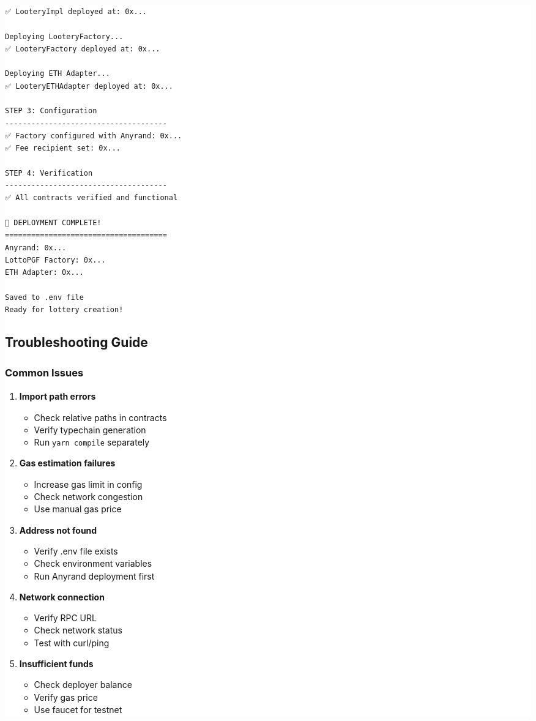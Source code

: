 ```
✅ LooteryImpl deployed at: 0x...

Deploying LooteryFactory...
✅ LooteryFactory deployed at: 0x...

Deploying ETH Adapter...
✅ LooteryETHAdapter deployed at: 0x...

STEP 3: Configuration
-------------------------------------
✅ Factory configured with Anyrand: 0x...
✅ Fee recipient set: 0x...

STEP 4: Verification
-------------------------------------
✅ All contracts verified and functional

🎉 DEPLOYMENT COMPLETE!
=====================================
Anyrand: 0x...
LottoPGF Factory: 0x...
ETH Adapter: 0x...

Saved to .env file
Ready for lottery creation!
```

## Troubleshooting Guide

### Common Issues

1. **Import path errors**
   - Check relative paths in contracts
   - Verify typechain generation
   - Run `yarn compile` separately

2. **Gas estimation failures**
   - Increase gas limit in config
   - Check network congestion
   - Use manual gas price

3. **Address not found**
   - Verify .env file exists
   - Check environment variables
   - Run Anyrand deployment first

4. **Network connection**
   - Verify RPC URL
   - Check network status
   - Test with curl/ping

5. **Insufficient funds**
   - Check deployer balance
   - Verify gas price
   - Use faucet for testnet
